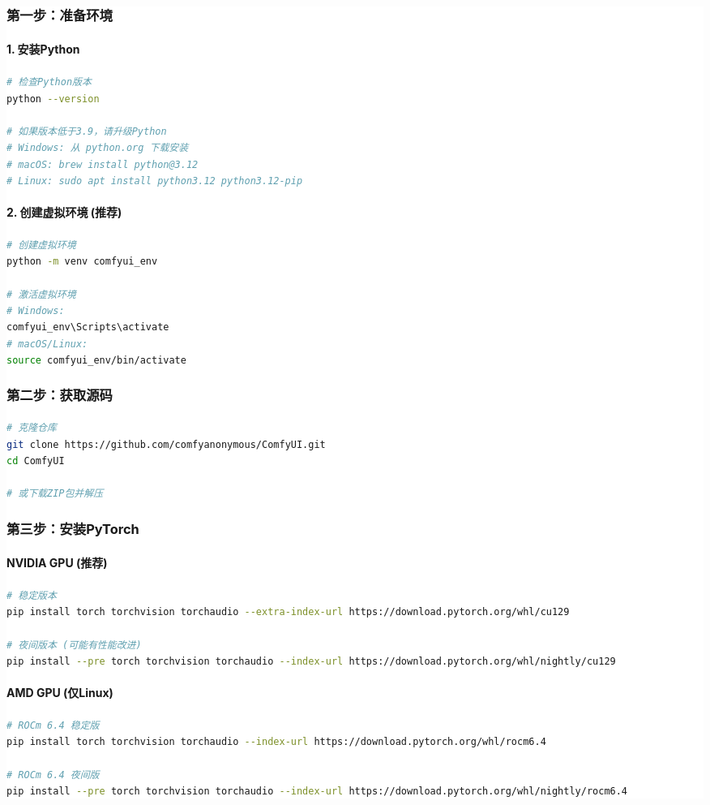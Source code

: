### 第一步：准备环境

#### 1. 安装Python
```bash
# 检查Python版本
python --version

# 如果版本低于3.9，请升级Python
# Windows: 从 python.org 下载安装
# macOS: brew install python@3.12
# Linux: sudo apt install python3.12 python3.12-pip
```

#### 2. 创建虚拟环境 (推荐)
```bash
# 创建虚拟环境
python -m venv comfyui_env

# 激活虚拟环境
# Windows:
comfyui_env\Scripts\activate
# macOS/Linux:
source comfyui_env/bin/activate
```

### 第二步：获取源码
```bash
# 克隆仓库
git clone https://github.com/comfyanonymous/ComfyUI.git
cd ComfyUI

# 或下载ZIP包并解压
```

### 第三步：安装PyTorch

#### NVIDIA GPU (推荐)
```bash
# 稳定版本
pip install torch torchvision torchaudio --extra-index-url https://download.pytorch.org/whl/cu129

# 夜间版本 (可能有性能改进)
pip install --pre torch torchvision torchaudio --index-url https://download.pytorch.org/whl/nightly/cu129
```

#### AMD GPU (仅Linux)
```bash
# ROCm 6.4 稳定版
pip install torch torchvision torchaudio --index-url https://download.pytorch.org/whl/rocm6.4

# ROCm 6.4 夜间版
pip install --pre torch torchvision torchaudio --index-url https://download.pytorch.org/whl/nightly/rocm6.4
```
